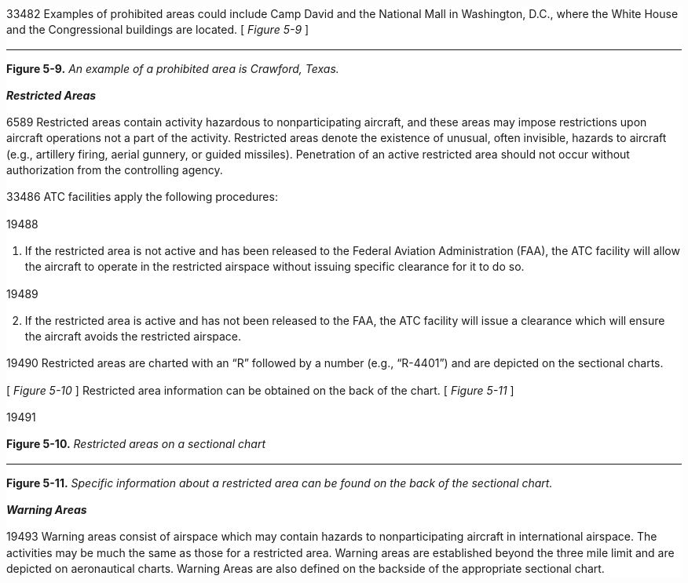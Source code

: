 33482
Examples of prohibited areas could include Camp David and the National Mall in Washington, D.C., where the White
House and the Congressional buildings are located. [ _Figure 5-9_ ]


-----

**Figure 5-9.** _An example of a prohibited area is Crawford, Texas._

**_Restricted Areas_**

6589
Restricted areas contain activity hazardous to nonparticipating aircraft, and these areas may impose restrictions upon
aircraft operations not a part of the activity. Restricted areas denote the existence of unusual, often invisible, hazards to
aircraft (e.g., artillery firing, aerial gunnery, or guided missiles). Penetration of an active restricted area should not occur
without authorization from the controlling agency.

33486
ATC facilities apply the following procedures:

19488

1. If the restricted area is not active and has been released to the Federal Aviation Administration (FAA), the ATC
facility will allow the aircraft to operate in the restricted airspace without issuing specific clearance for it to do so.

19489

2. If the restricted area is active and has not been released to the FAA, the ATC facility will issue a clearance which
will ensure the aircraft avoids the restricted airspace.

19490
Restricted areas are charted with an “R” followed by a number (e.g., “R-4401”) and are depicted on the sectional charts.

[ _Figure 5-10_ ] Restricted area information can be obtained on the back of the chart. [ _Figure 5-11_ ]

19491

**Figure 5-10.** _Restricted areas on a sectional chart_


-----

**Figure 5-11.** _Specific information about a restricted area can be found on the back of the sectional chart._

**_Warning Areas_**

19493
Warning areas consist of airspace which may contain hazards to nonparticipating aircraft in international airspace. The
activities may be much the same as those for a restricted area. Warning areas are established beyond the three mile limit
and are depicted on aeronautical charts. Warning Areas are also defined on the backside of the appropriate sectional chart.
